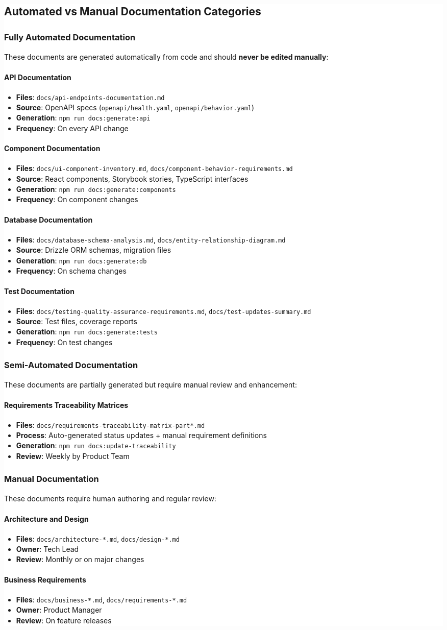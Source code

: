 ## Automated vs Manual Documentation Categories

### Fully Automated Documentation

These documents are generated automatically from code and should **never be edited manually**:

#### API Documentation
- **Files**: `docs/api-endpoints-documentation.md`
- **Source**: OpenAPI specs (`openapi/health.yaml`, `openapi/behavior.yaml`)
- **Generation**: `npm run docs:generate:api`
- **Frequency**: On every API change

#### Component Documentation
- **Files**: `docs/ui-component-inventory.md`, `docs/component-behavior-requirements.md`
- **Source**: React components, Storybook stories, TypeScript interfaces
- **Generation**: `npm run docs:generate:components`
- **Frequency**: On component changes

#### Database Documentation
- **Files**: `docs/database-schema-analysis.md`, `docs/entity-relationship-diagram.md`
- **Source**: Drizzle ORM schemas, migration files
- **Generation**: `npm run docs:generate:db`
- **Frequency**: On schema changes

#### Test Documentation
- **Files**: `docs/testing-quality-assurance-requirements.md`, `docs/test-updates-summary.md`
- **Source**: Test files, coverage reports
- **Generation**: `npm run docs:generate:tests`
- **Frequency**: On test changes

### Semi-Automated Documentation

These documents are partially generated but require manual review and enhancement:

#### Requirements Traceability Matrices
- **Files**: `docs/requirements-traceability-matrix-part*.md`
- **Process**: Auto-generated status updates + manual requirement definitions
- **Generation**: `npm run docs:update-traceability`
- **Review**: Weekly by Product Team

### Manual Documentation

These documents require human authoring and regular review:

#### Architecture and Design
- **Files**: `docs/architecture-*.md`, `docs/design-*.md`
- **Owner**: Tech Lead
- **Review**: Monthly or on major changes

#### Business Requirements
- **Files**: `docs/business-*.md`, `docs/requirements-*.md`
- **Owner**: Product Manager
- **Review**: On feature releases
